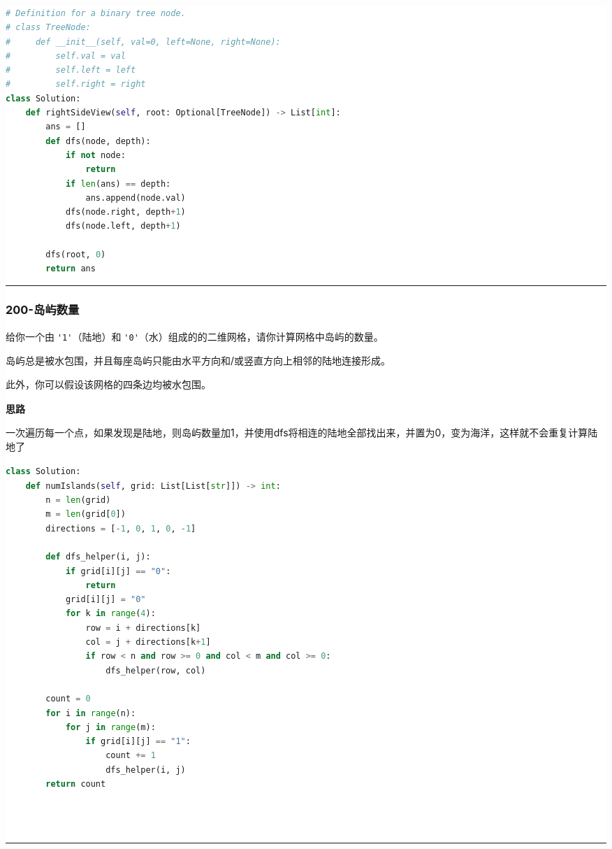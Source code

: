 ```python
# Definition for a binary tree node.
# class TreeNode:
#     def __init__(self, val=0, left=None, right=None):
#         self.val = val
#         self.left = left
#         self.right = right
class Solution:
    def rightSideView(self, root: Optional[TreeNode]) -> List[int]:
        ans = []
        def dfs(node, depth):
            if not node:
                return
            if len(ans) == depth:
                ans.append(node.val)
            dfs(node.right, depth+1)
            dfs(node.left, depth+1)

        dfs(root, 0)
        return ans
```

---



### 200-岛屿数量

给你一个由 `'1'`（陆地）和 `'0'`（水）组成的的二维网格，请你计算网格中岛屿的数量。

岛屿总是被水包围，并且每座岛屿只能由水平方向和/或竖直方向上相邻的陆地连接形成。

此外，你可以假设该网格的四条边均被水包围。

**思路**

一次遍历每一个点，如果发现是陆地，则岛屿数量加1，并使用dfs将相连的陆地全部找出来，并置为0，变为海洋，这样就不会重复计算陆地了

```python
class Solution:
    def numIslands(self, grid: List[List[str]]) -> int:
        n = len(grid)
        m = len(grid[0])
        directions = [-1, 0, 1, 0, -1]

        def dfs_helper(i, j):
            if grid[i][j] == "0":
                return
            grid[i][j] = "0"
            for k in range(4):
                row = i + directions[k]
                col = j + directions[k+1]
                if row < n and row >= 0 and col < m and col >= 0:
                    dfs_helper(row, col)
        
        count = 0
        for i in range(n):
            for j in range(m):
                if grid[i][j] == "1":
                    count += 1
                    dfs_helper(i, j)
        return count

    
        
```

---